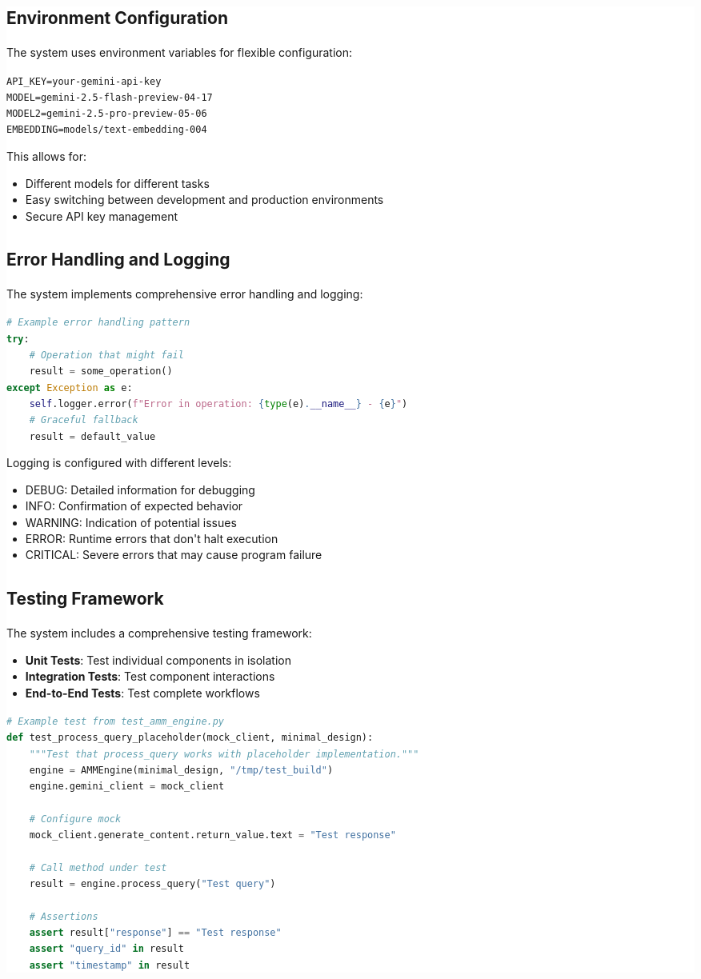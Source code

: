 ## Environment Configuration

The system uses environment variables for flexible configuration:

```
API_KEY=your-gemini-api-key
MODEL=gemini-2.5-flash-preview-04-17
MODEL2=gemini-2.5-pro-preview-05-06
EMBEDDING=models/text-embedding-004
```

This allows for:
- Different models for different tasks
- Easy switching between development and production environments
- Secure API key management

## Error Handling and Logging

The system implements comprehensive error handling and logging:

```python
# Example error handling pattern
try:
    # Operation that might fail
    result = some_operation()
except Exception as e:
    self.logger.error(f"Error in operation: {type(e).__name__} - {e}")
    # Graceful fallback
    result = default_value
```

Logging is configured with different levels:
- DEBUG: Detailed information for debugging
- INFO: Confirmation of expected behavior
- WARNING: Indication of potential issues
- ERROR: Runtime errors that don't halt execution
- CRITICAL: Severe errors that may cause program failure

## Testing Framework

The system includes a comprehensive testing framework:

- **Unit Tests**: Test individual components in isolation
- **Integration Tests**: Test component interactions
- **End-to-End Tests**: Test complete workflows

```python
# Example test from test_amm_engine.py
def test_process_query_placeholder(mock_client, minimal_design):
    """Test that process_query works with placeholder implementation."""
    engine = AMMEngine(minimal_design, "/tmp/test_build")
    engine.gemini_client = mock_client
    
    # Configure mock
    mock_client.generate_content.return_value.text = "Test response"
    
    # Call method under test
    result = engine.process_query("Test query")
    
    # Assertions
    assert result["response"] == "Test response"
    assert "query_id" in result
    assert "timestamp" in result
```
